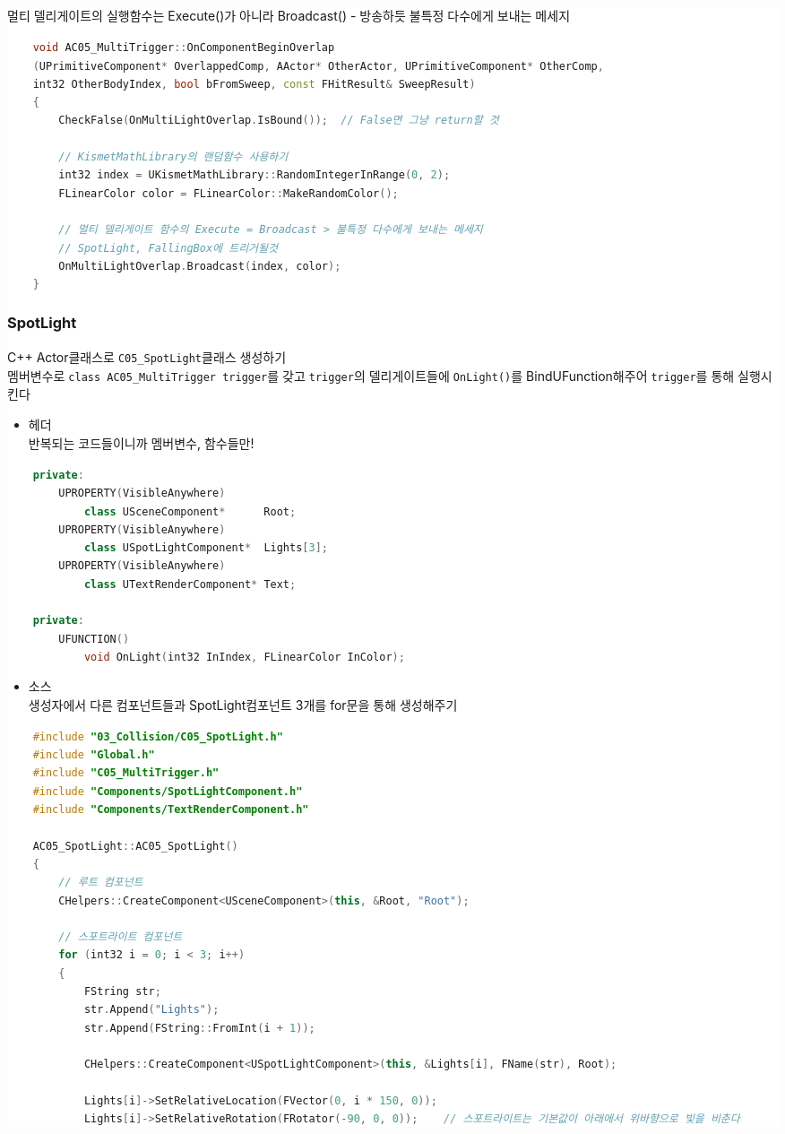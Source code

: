 ```cpp
```  
멀티 델리게이트의 실행함수는 Execute()가 아니라 Broadcast() - 방송하듯 불특정 다수에게 보내는 메세지
```cpp
    void AC05_MultiTrigger::OnComponentBeginOverlap
    (UPrimitiveComponent* OverlappedComp, AActor* OtherActor, UPrimitiveComponent* OtherComp, 
    int32 OtherBodyIndex, bool bFromSweep, const FHitResult& SweepResult)
    {
        CheckFalse(OnMultiLightOverlap.IsBound());	// False면 그냥 return할 것
        
        // KismetMathLibrary의 랜덤함수 사용하기
        int32 index = UKismetMathLibrary::RandomIntegerInRange(0, 2);
        FLinearColor color = FLinearColor::MakeRandomColor();
        
        // 멀티 델리게이트 함수의 Execute = Broadcast > 불특정 다수에게 보내는 메세지
        // SpotLight, FallingBox에 트리거될것
        OnMultiLightOverlap.Broadcast(index, color);
    }
```  

### SpotLight
C++ Actor클래스로 `C05_SpotLight`클래스 생성하기  
멤버변수로 `class AC05_MultiTrigger trigger`를 갖고 `trigger`의 델리게이트들에 `OnLight()`를 BindUFunction해주어 `trigger`를 통해 실행시킨다  
+ 헤더  
반복되는 코드들이니까 멤버변수, 함수들만!
```cpp
    private:
        UPROPERTY(VisibleAnywhere)
            class USceneComponent*      Root;
        UPROPERTY(VisibleAnywhere)
            class USpotLightComponent*  Lights[3];
        UPROPERTY(VisibleAnywhere)
            class UTextRenderComponent* Text;
            
    private:
        UFUNCTION()
            void OnLight(int32 InIndex, FLinearColor InColor);
```  
+ 소스  
생성자에서 다른 컴포넌트들과 SpotLight컴포넌트 3개를 for문을 통해 생성해주기  
```cpp
    #include "03_Collision/C05_SpotLight.h"
    #include "Global.h"
    #include "C05_MultiTrigger.h"
    #include "Components/SpotLightComponent.h"
    #include "Components/TextRenderComponent.h"
    
    AC05_SpotLight::AC05_SpotLight()
    {
        // 루트 컴포넌트
        CHelpers::CreateComponent<USceneComponent>(this, &Root, "Root");
        
        // 스포트라이트 컴포넌트
        for (int32 i = 0; i < 3; i++)
        {
            FString str;
            str.Append("Lights");
            str.Append(FString::FromInt(i + 1));
            
            CHelpers::CreateComponent<USpotLightComponent>(this, &Lights[i], FName(str), Root);
            
            Lights[i]->SetRelativeLocation(FVector(0, i * 150, 0));
            Lights[i]->SetRelativeRotation(FRotator(-90, 0, 0));	// 스포트라이트는 기본값이 아래에서 위바향으로 빛을 비춘다
```